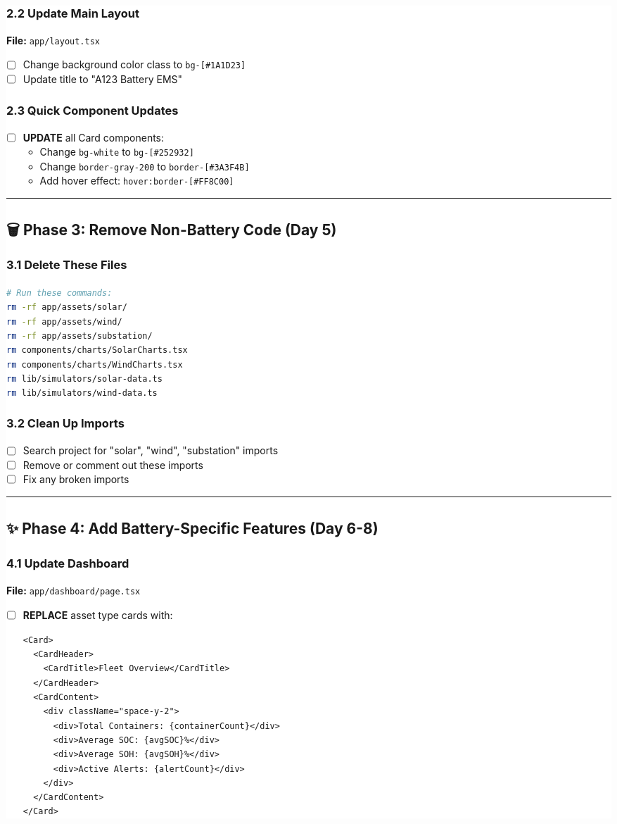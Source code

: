 ### 2.2 Update Main Layout
**File:** `app/layout.tsx`

- [ ] Change background color class to `bg-[#1A1D23]`
- [ ] Update title to "A123 Battery EMS"

### 2.3 Quick Component Updates
- [ ] **UPDATE** all Card components:
  - Change `bg-white` to `bg-[#252932]`
  - Change `border-gray-200` to `border-[#3A3F4B]`
  - Add hover effect: `hover:border-[#FF8C00]`

---

## 🗑️ Phase 3: Remove Non-Battery Code (Day 5)

### 3.1 Delete These Files
```bash
# Run these commands:
rm -rf app/assets/solar/
rm -rf app/assets/wind/
rm -rf app/assets/substation/
rm components/charts/SolarCharts.tsx
rm components/charts/WindCharts.tsx
rm lib/simulators/solar-data.ts
rm lib/simulators/wind-data.ts
```

### 3.2 Clean Up Imports
- [ ] Search project for "solar", "wind", "substation" imports
- [ ] Remove or comment out these imports
- [ ] Fix any broken imports

---

## ✨ Phase 4: Add Battery-Specific Features (Day 6-8)

### 4.1 Update Dashboard
**File:** `app/dashboard/page.tsx`

- [ ] **REPLACE** asset type cards with:
  ```tsx
  <Card>
    <CardHeader>
      <CardTitle>Fleet Overview</CardTitle>
    </CardHeader>
    <CardContent>
      <div className="space-y-2">
        <div>Total Containers: {containerCount}</div>
        <div>Average SOC: {avgSOC}%</div>
        <div>Average SOH: {avgSOH}%</div>
        <div>Active Alerts: {alertCount}</div>
      </div>
    </CardContent>
  </Card>
  ```
